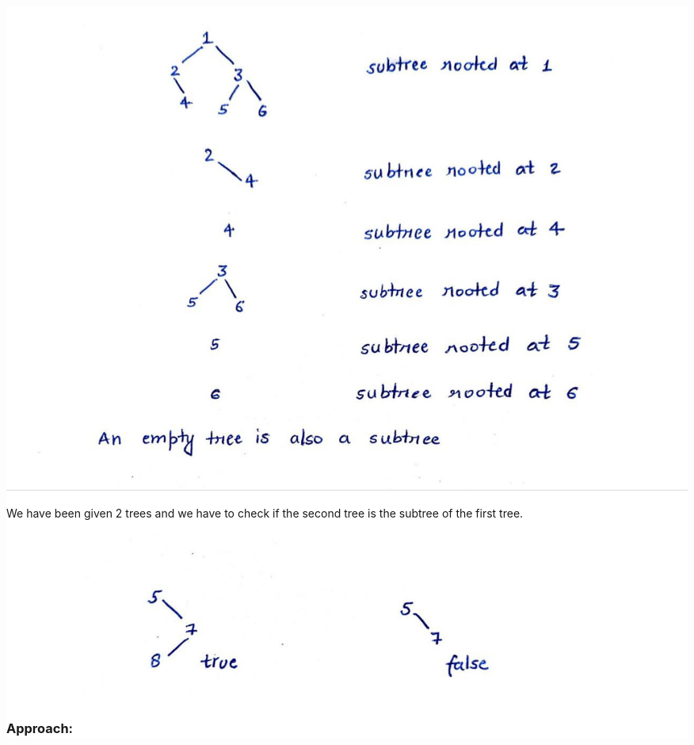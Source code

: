 ![img_95.png](img_95.png)


We have been given 2 trees and we have to check if the second tree is the subtree of the first tree.

![img_96.png](img_96.png)


### Approach:
